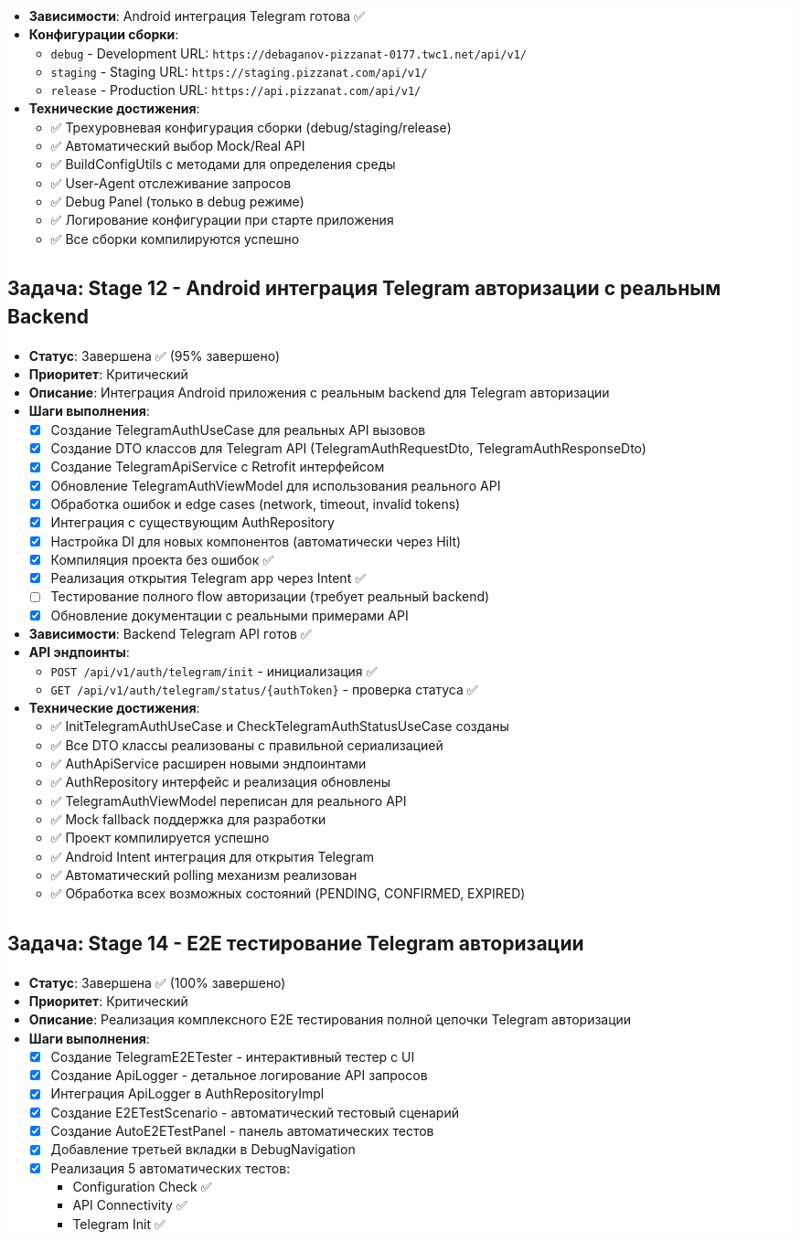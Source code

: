 - **Зависимости**: Android интеграция Telegram готова ✅
- **Конфигурации сборки**:
  - `debug` - Development URL: `https://debaganov-pizzanat-0177.twc1.net/api/v1/`
  - `staging` - Staging URL: `https://staging.pizzanat.com/api/v1/`
  - `release` - Production URL: `https://api.pizzanat.com/api/v1/`
- **Технические достижения**:
  - ✅ Трехуровневая конфигурация сборки (debug/staging/release)
  - ✅ Автоматический выбор Mock/Real API
  - ✅ BuildConfigUtils с методами для определения среды
  - ✅ User-Agent отслеживание запросов
  - ✅ Debug Panel (только в debug режиме)
  - ✅ Логирование конфигурации при старте приложения
  - ✅ Все сборки компилируются успешно

## Задача: Stage 12 - Android интеграция Telegram авторизации с реальным Backend
- **Статус**: Завершена ✅ (95% завершено)
- **Приоритет**: Критический
- **Описание**: Интеграция Android приложения с реальным backend для Telegram авторизации
- **Шаги выполнения**:
  - [x] Создание TelegramAuthUseCase для реальных API вызовов
  - [x] Создание DTO классов для Telegram API (TelegramAuthRequestDto, TelegramAuthResponseDto)
  - [x] Создание TelegramApiService с Retrofit интерфейсом
  - [x] Обновление TelegramAuthViewModel для использования реального API
  - [x] Обработка ошибок и edge cases (network, timeout, invalid tokens)
  - [x] Интеграция с существующим AuthRepository
  - [x] Настройка DI для новых компонентов (автоматически через Hilt)
  - [x] Компиляция проекта без ошибок ✅
  - [x] Реализация открытия Telegram app через Intent ✅
  - [ ] Тестирование полного flow авторизации (требует реальный backend)
  - [x] Обновление документации с реальными примерами API
- **Зависимости**: Backend Telegram API готов ✅
- **API эндпоинты**:
  - `POST /api/v1/auth/telegram/init` - инициализация ✅
  - `GET /api/v1/auth/telegram/status/{authToken}` - проверка статуса ✅
- **Технические достижения**:
  - ✅ InitTelegramAuthUseCase и CheckTelegramAuthStatusUseCase созданы
  - ✅ Все DTO классы реализованы с правильной сериализацией
  - ✅ AuthApiService расширен новыми эндпоинтами
  - ✅ AuthRepository интерфейс и реализация обновлены
  - ✅ TelegramAuthViewModel переписан для реального API
  - ✅ Mock fallback поддержка для разработки
  - ✅ Проект компилируется успешно
  - ✅ Android Intent интеграция для открытия Telegram
  - ✅ Автоматический polling механизм реализован
  - ✅ Обработка всех возможных состояний (PENDING, CONFIRMED, EXPIRED)

## Задача: Stage 14 - E2E тестирование Telegram авторизации
- **Статус**: Завершена ✅ (100% завершено)
- **Приоритет**: Критический
- **Описание**: Реализация комплексного E2E тестирования полной цепочки Telegram авторизации
- **Шаги выполнения**:
  - [x] Создание TelegramE2ETester - интерактивный тестер с UI
  - [x] Создание ApiLogger - детальное логирование API запросов
  - [x] Интеграция ApiLogger в AuthRepositoryImpl
  - [x] Создание E2ETestScenario - автоматический тестовый сценарий
  - [x] Создание AutoE2ETestPanel - панель автоматических тестов
  - [x] Добавление третьей вкладки в DebugNavigation
  - [x] Реализация 5 автоматических тестов:
    - Configuration Check ✅
    - API Connectivity ✅
    - Telegram Init ✅